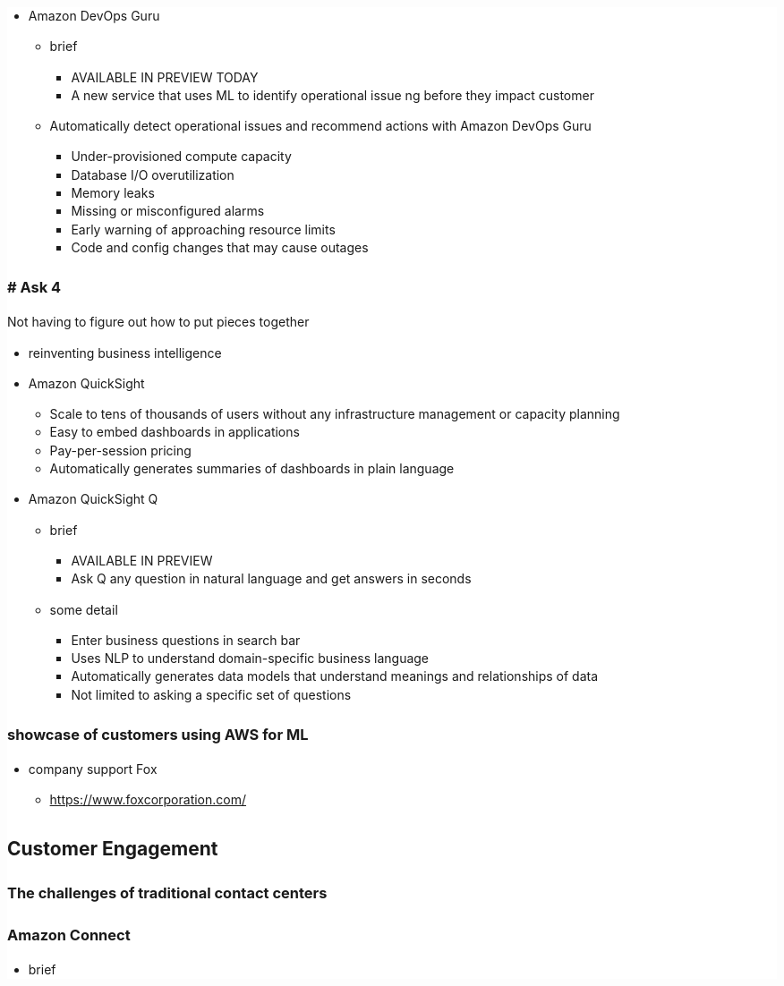 - Amazon DevOps Guru

	- brief

		- AVAILABLE IN PREVIEW TODAY
		- A new service that uses ML to identify operational issue ng before they impact customer

	- Automatically detect operational issues and recommend actions with Amazon DevOps Guru

		- Under-provisioned compute capacity
		- Database I/O overutilization
		- Memory leaks
		- Missing or misconfigured alarms
		- Early warning of approaching resource limits
		- Code and config changes that may cause outages

### # Ask 4
Not having to figure out how to put pieces together

- reinventing business intelligence
- Amazon QuickSight

	- Scale to tens of thousands of users without any infrastructure management or capacity planning
	- Easy to embed dashboards in applications
	- Pay-per-session pricing
	- Automatically generates summaries of dashboards in plain language

- Amazon QuickSight Q

	- brief

		- AVAILABLE IN PREVIEW
		- Ask Q any question in natural language and get answers in seconds

	- some detail

		- Enter business questions in search bar
		- Uses NLP to understand domain-specific business language
		- Automatically generates data models that understand meanings and relationships of data
		- Not limited to asking a specific set of questions

### showcase of customers using AWS  for ML

- company support
Fox

	- https://www.foxcorporation.com/

## <a id="customer-engagement"></a>Customer Engagement

### The challenges of traditional contact centers

### Amazon Connect

- brief
